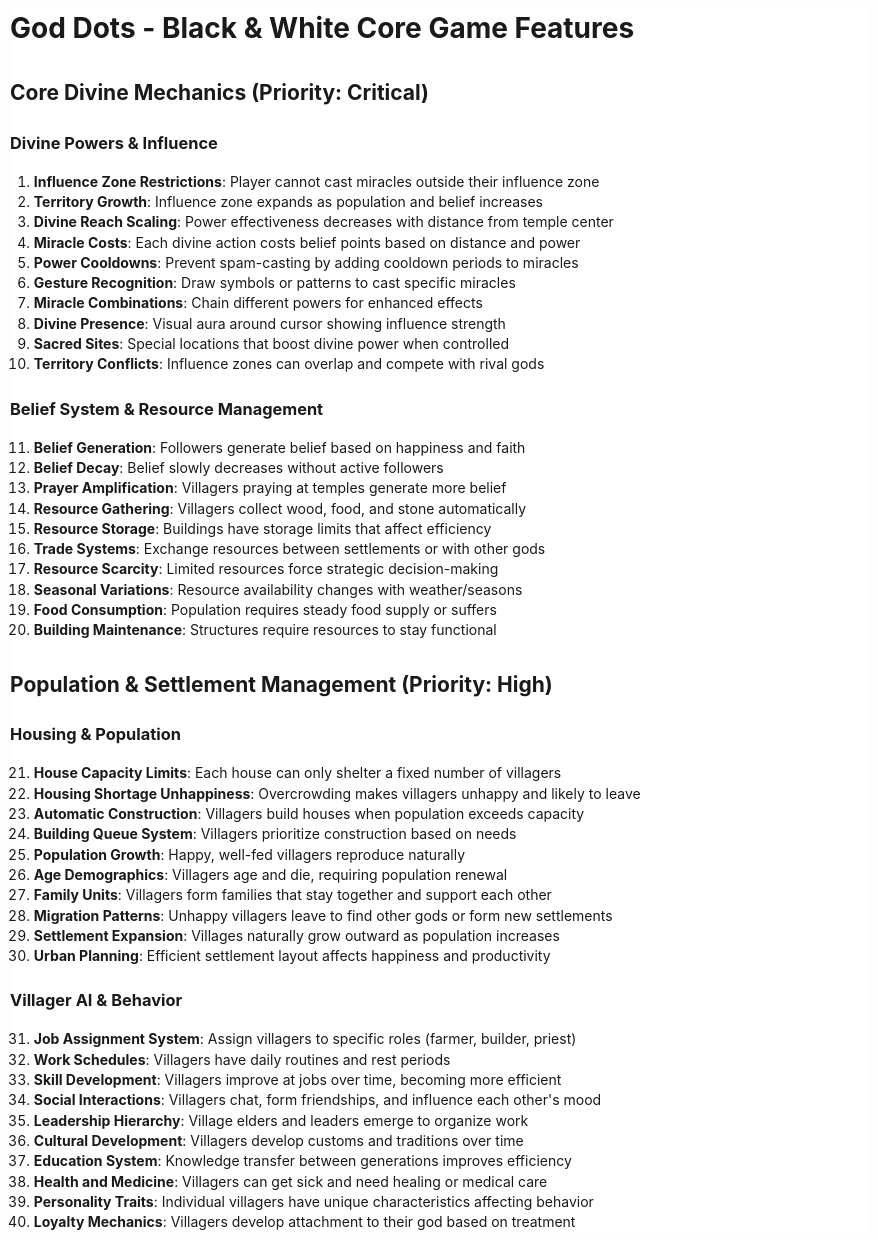 # God Dots - Black & White Core Game Features

## Core Divine Mechanics (Priority: Critical)

### Divine Powers & Influence
1. **Influence Zone Restrictions**: Player cannot cast miracles outside their influence zone
2. **Territory Growth**: Influence zone expands as population and belief increases
3. **Divine Reach Scaling**: Power effectiveness decreases with distance from temple center
4. **Miracle Costs**: Each divine action costs belief points based on distance and power
5. **Power Cooldowns**: Prevent spam-casting by adding cooldown periods to miracles
6. **Gesture Recognition**: Draw symbols or patterns to cast specific miracles
7. **Miracle Combinations**: Chain different powers for enhanced effects
8. **Divine Presence**: Visual aura around cursor showing influence strength
9. **Sacred Sites**: Special locations that boost divine power when controlled
10. **Territory Conflicts**: Influence zones can overlap and compete with rival gods

### Belief System & Resource Management
11. **Belief Generation**: Followers generate belief based on happiness and faith
12. **Belief Decay**: Belief slowly decreases without active followers
13. **Prayer Amplification**: Villagers praying at temples generate more belief
14. **Resource Gathering**: Villagers collect wood, food, and stone automatically
15. **Resource Storage**: Buildings have storage limits that affect efficiency
16. **Trade Systems**: Exchange resources between settlements or with other gods
17. **Resource Scarcity**: Limited resources force strategic decision-making
18. **Seasonal Variations**: Resource availability changes with weather/seasons
19. **Food Consumption**: Population requires steady food supply or suffers
20. **Building Maintenance**: Structures require resources to stay functional

## Population & Settlement Management (Priority: High)

### Housing & Population
21. **House Capacity Limits**: Each house can only shelter a fixed number of villagers
22. **Housing Shortage Unhappiness**: Overcrowding makes villagers unhappy and likely to leave
23. **Automatic Construction**: Villagers build houses when population exceeds capacity
24. **Building Queue System**: Villagers prioritize construction based on needs
25. **Population Growth**: Happy, well-fed villagers reproduce naturally
26. **Age Demographics**: Villagers age and die, requiring population renewal
27. **Family Units**: Villagers form families that stay together and support each other
28. **Migration Patterns**: Unhappy villagers leave to find other gods or form new settlements
29. **Settlement Expansion**: Villages naturally grow outward as population increases
30. **Urban Planning**: Efficient settlement layout affects happiness and productivity

### Villager AI & Behavior
31. **Job Assignment System**: Assign villagers to specific roles (farmer, builder, priest)
32. **Work Schedules**: Villagers have daily routines and rest periods
33. **Skill Development**: Villagers improve at jobs over time, becoming more efficient
34. **Social Interactions**: Villagers chat, form friendships, and influence each other's mood
35. **Leadership Hierarchy**: Village elders and leaders emerge to organize work
36. **Cultural Development**: Villagers develop customs and traditions over time
37. **Education System**: Knowledge transfer between generations improves efficiency
38. **Health and Medicine**: Villagers can get sick and need healing or medical care
39. **Personality Traits**: Individual villagers have unique characteristics affecting behavior
40. **Loyalty Mechanics**: Villagers develop attachment to their god based on treatment
